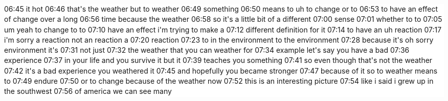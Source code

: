 06:45
it hot
06:46
that's the weather but to weather
06:49
something
06:50
means to uh to change or to
06:53
to have an effect of change over a long
06:56
time because the weather
06:58
so it's a little bit of a different
07:00
sense
07:01
whether to to
07:05
um yeah to change to to
07:10
have an effect i'm trying to make a
07:12
different definition for it
07:14
to have an uh reaction
07:17
i'm sorry a reaction not an reaction a
07:20
reaction
07:23
to in the environment to the environment
07:28
because it's oh sorry environment it's
07:31
not just
07:32
the weather that you can weather for
07:34
example let's say you have a bad
07:36
experience
07:37
in your life and you survive it but it
07:39
teaches you something
07:41
so even though that's not the weather
07:42
it's a bad experience you weathered it
07:45
and hopefully you became stronger
07:47
because of it so to weather means to
07:49
endure
07:50
or to change because of the weather now
07:52
this is an interesting picture
07:54
like i said i grew up in the southwest
07:56
of america we can see many
